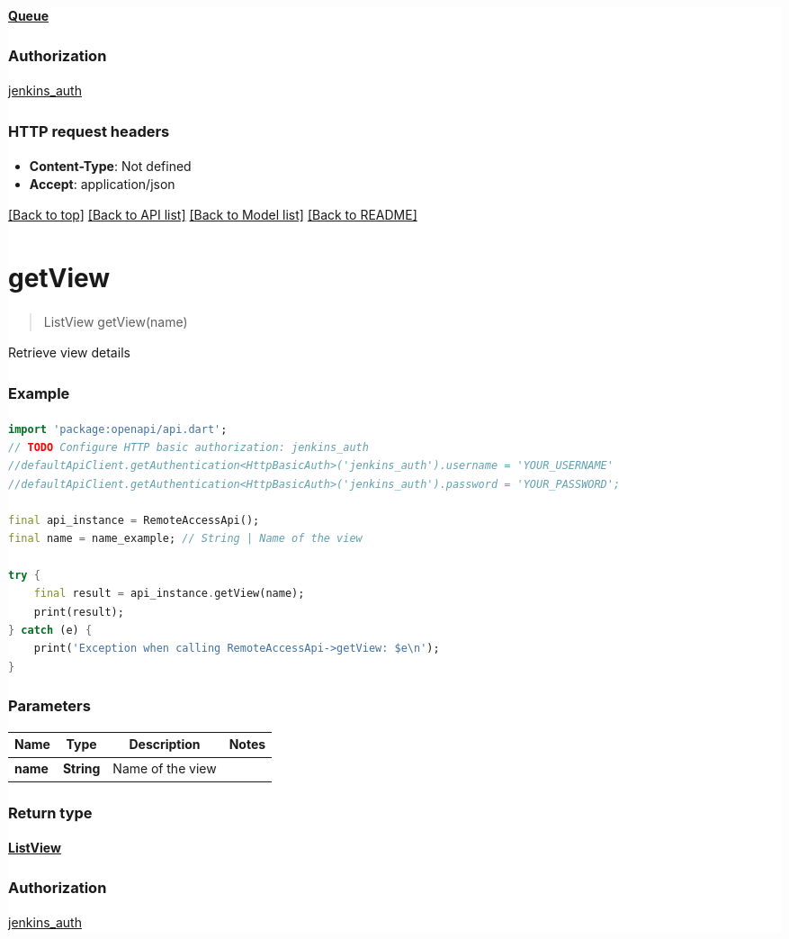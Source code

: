 [**Queue**](Queue.md)

### Authorization

[jenkins_auth](../README.md#jenkins_auth)

### HTTP request headers

 - **Content-Type**: Not defined
 - **Accept**: application/json

[[Back to top]](#) [[Back to API list]](../README.md#documentation-for-api-endpoints) [[Back to Model list]](../README.md#documentation-for-models) [[Back to README]](../README.md)

# **getView**
> ListView getView(name)



Retrieve view details

### Example
```dart
import 'package:openapi/api.dart';
// TODO Configure HTTP basic authorization: jenkins_auth
//defaultApiClient.getAuthentication<HttpBasicAuth>('jenkins_auth').username = 'YOUR_USERNAME'
//defaultApiClient.getAuthentication<HttpBasicAuth>('jenkins_auth').password = 'YOUR_PASSWORD';

final api_instance = RemoteAccessApi();
final name = name_example; // String | Name of the view

try {
    final result = api_instance.getView(name);
    print(result);
} catch (e) {
    print('Exception when calling RemoteAccessApi->getView: $e\n');
}
```

### Parameters

Name | Type | Description  | Notes
------------- | ------------- | ------------- | -------------
 **name** | **String**| Name of the view | 

### Return type

[**ListView**](ListView.md)

### Authorization

[jenkins_auth](../README.md#jenkins_auth)
